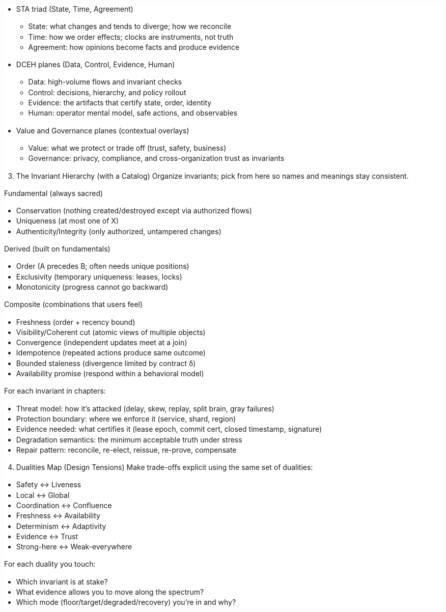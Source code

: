 - STA triad (State, Time, Agreement)
  - State: what changes and tends to diverge; how we reconcile
  - Time: how we order effects; clocks are instruments, not truth
  - Agreement: how opinions become facts and produce evidence

- DCEH planes (Data, Control, Evidence, Human)
  - Data: high-volume flows and invariant checks
  - Control: decisions, hierarchy, and policy rollout
  - Evidence: the artifacts that certify state, order, identity
  - Human: operator mental model, safe actions, and observables

- Value and Governance planes (contextual overlays)
  - Value: what we protect or trade off (trust, safety, business)
  - Governance: privacy, compliance, and cross-organization trust as invariants

3) The Invariant Hierarchy (with a Catalog)
Organize invariants; pick from here so names and meanings stay consistent.

Fundamental (always sacred)
- Conservation (nothing created/destroyed except via authorized flows)
- Uniqueness (at most one of X)
- Authenticity/Integrity (only authorized, untampered changes)

Derived (built on fundamentals)
- Order (A precedes B; often needs unique positions)
- Exclusivity (temporary uniqueness: leases, locks)
- Monotonicity (progress cannot go backward)

Composite (combinations that users feel)
- Freshness (order + recency bound)
- Visibility/Coherent cut (atomic views of multiple objects)
- Convergence (independent updates meet at a join)
- Idempotence (repeated actions produce same outcome)
- Bounded staleness (divergence limited by contract δ)
- Availability promise (respond within a behavioral model)

For each invariant in chapters:
- Threat model: how it’s attacked (delay, skew, replay, split brain, gray failures)
- Protection boundary: where we enforce it (service, shard, region)
- Evidence needed: what certifies it (lease epoch, commit cert, closed timestamp, signature)
- Degradation semantics: the minimum acceptable truth under stress
- Repair pattern: reconcile, re-elect, reissue, re-prove, compensate

4) Dualities Map (Design Tensions)
Make trade-offs explicit using the same set of dualities:

- Safety ↔ Liveness
- Local ↔ Global
- Coordination ↔ Confluence
- Freshness ↔ Availability
- Determinism ↔ Adaptivity
- Evidence ↔ Trust
- Strong-here ↔ Weak-everywhere

For each duality you touch:
- Which invariant is at stake?
- What evidence allows you to move along the spectrum?
- Which mode (floor/target/degraded/recovery) you’re in and why?
